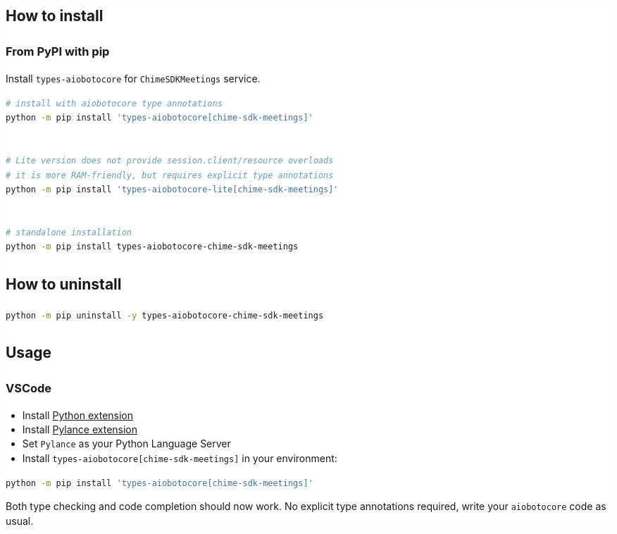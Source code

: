 <a id="how-to-install"></a>

## How to install

<a id="from-pypi-with-pip"></a>

### From PyPI with pip

Install `types-aiobotocore` for `ChimeSDKMeetings` service.

```bash
# install with aiobotocore type annotations
python -m pip install 'types-aiobotocore[chime-sdk-meetings]'


# Lite version does not provide session.client/resource overloads
# it is more RAM-friendly, but requires explicit type annotations
python -m pip install 'types-aiobotocore-lite[chime-sdk-meetings]'


# standalone installation
python -m pip install types-aiobotocore-chime-sdk-meetings
```

<a id="how-to-uninstall"></a>

## How to uninstall

```bash
python -m pip uninstall -y types-aiobotocore-chime-sdk-meetings
```

<a id="usage"></a>

## Usage

<a id="vscode"></a>

### VSCode

- Install
  [Python extension](https://marketplace.visualstudio.com/items?itemName=ms-python.python)
- Install
  [Pylance extension](https://marketplace.visualstudio.com/items?itemName=ms-python.vscode-pylance)
- Set `Pylance` as your Python Language Server
- Install `types-aiobotocore[chime-sdk-meetings]` in your environment:

```bash
python -m pip install 'types-aiobotocore[chime-sdk-meetings]'
```

Both type checking and code completion should now work. No explicit type
annotations required, write your `aiobotocore` code as usual.

<a id="pycharm"></a>
